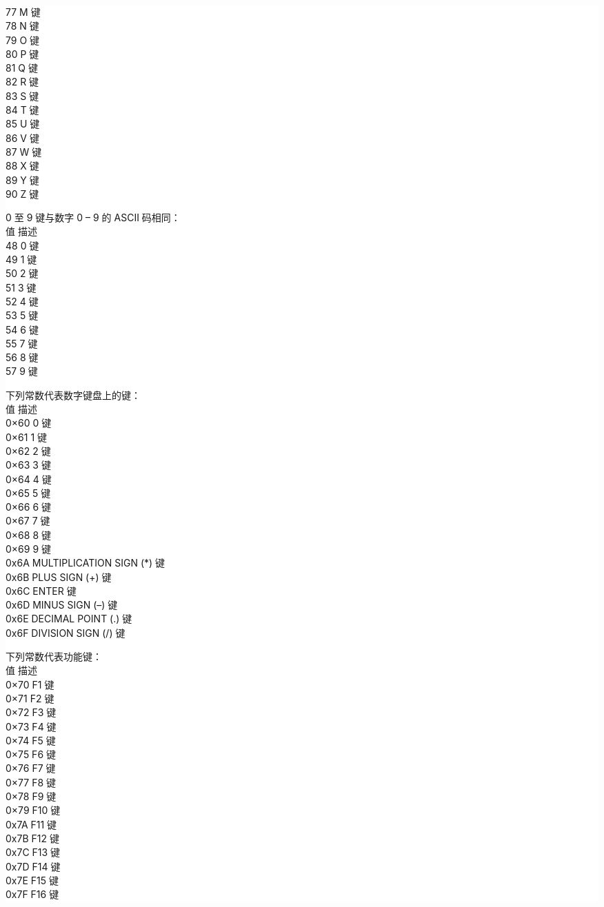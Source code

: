 77 M 键  
78 N 键  
79 O 键  
80 P 键  
81 Q 键  
82 R 键  
83 S 键  
84 T 键  
85 U 键  
86 V 键  
87 W 键  
88 X 键  
89 Y 键  
90 Z 键

0 至 9 键与数字 0 – 9 的 ASCII 码相同：  
值 描述  
48 0 键  
49 1 键  
50 2 键  
51 3 键  
52 4 键  
53 5 键  
54 6 键  
55 7 键  
56 8 键  
57 9 键

下列常数代表数字键盘上的键：  
值 描述  
0&#215;60 0 键  
0&#215;61 1 键  
0&#215;62 2 键  
0&#215;63 3 键  
0&#215;64 4 键  
0&#215;65 5 键  
0&#215;66 6 键  
0&#215;67 7 键  
0&#215;68 8 键  
0&#215;69 9 键  
0x6A MULTIPLICATION SIGN (*) 键  
0x6B PLUS SIGN (+) 键  
0x6C ENTER 键  
0x6D MINUS SIGN (–) 键  
0x6E DECIMAL POINT (.) 键  
0x6F DIVISION SIGN (/) 键

下列常数代表功能键：  
值 描述  
0&#215;70 F1 键  
0&#215;71 F2 键  
0&#215;72 F3 键  
0&#215;73 F4 键  
0&#215;74 F5 键  
0&#215;75 F6 键  
0&#215;76 F7 键  
0&#215;77 F8 键  
0&#215;78 F9 键  
0&#215;79 F10 键  
0x7A F11 键  
0x7B F12 键  
0x7C F13 键  
0x7D F14 键  
0x7E F15 键  
0x7F F16 键